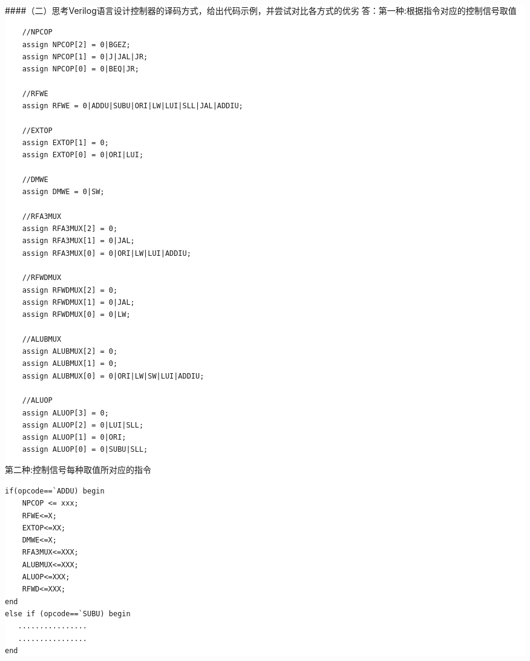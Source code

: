 ####（二）思考Verilog语言设计控制器的译码方式，给出代码示例，并尝试对比各方式的优劣
答：第一种:根据指令对应的控制信号取值
```
    //NPCOP
    assign NPCOP[2] = 0|BGEZ;
    assign NPCOP[1] = 0|J|JAL|JR;
    assign NPCOP[0] = 0|BEQ|JR;

    //RFWE
    assign RFWE = 0|ADDU|SUBU|ORI|LW|LUI|SLL|JAL|ADDIU;

    //EXTOP
    assign EXTOP[1] = 0;
    assign EXTOP[0] = 0|ORI|LUI;

    //DMWE
    assign DMWE = 0|SW;

    //RFA3MUX
    assign RFA3MUX[2] = 0;
    assign RFA3MUX[1] = 0|JAL;
    assign RFA3MUX[0] = 0|ORI|LW|LUI|ADDIU;

    //RFWDMUX
    assign RFWDMUX[2] = 0;
    assign RFWDMUX[1] = 0|JAL;
    assign RFWDMUX[0] = 0|LW;

    //ALUBMUX
    assign ALUBMUX[2] = 0;
    assign ALUBMUX[1] = 0;
    assign ALUBMUX[0] = 0|ORI|LW|SW|LUI|ADDIU;
	 
    //ALUOP
    assign ALUOP[3] = 0;
    assign ALUOP[2] = 0|LUI|SLL;
    assign ALUOP[1] = 0|ORI;
    assign ALUOP[0] = 0|SUBU|SLL;
```
第二种:控制信号每种取值所对应的指令
```
if(opcode==`ADDU) begin
    NPCOP <= xxx;
    RFWE<=X;
    EXTOP<=XX;
    DMWE<=X;
    RFA3MUX<=XXX;
    ALUBMUX<=XXX;
    ALUOP<=XXX;
    RFWD<=XXX;
end
else if (opcode==`SUBU) begin
   ................
   ................
end
```
